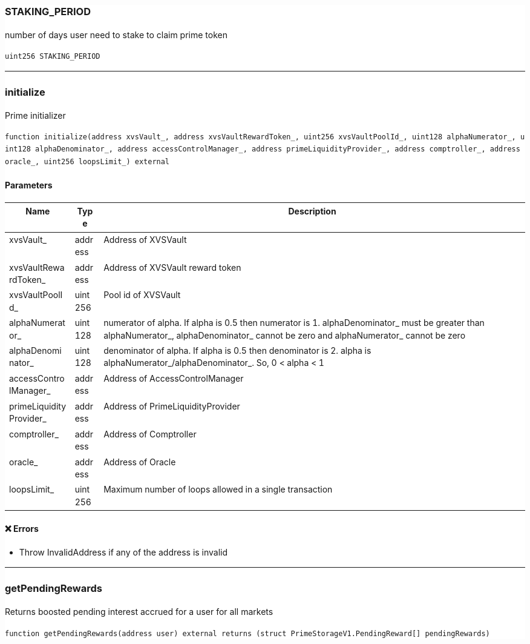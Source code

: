 ### STAKING_PERIOD

number of days user need to stake to claim prime token

```solidity
uint256 STAKING_PERIOD
```

- - -

### initialize

Prime initializer

```solidity
function initialize(address xvsVault_, address xvsVaultRewardToken_, uint256 xvsVaultPoolId_, uint128 alphaNumerator_, uint128 alphaDenominator_, address accessControlManager_, address primeLiquidityProvider_, address comptroller_, address oracle_, uint256 loopsLimit_) external
```

#### Parameters
| Name | Type | Description |
| ---- | ---- | ----------- |
| xvsVault_ | address | Address of XVSVault |
| xvsVaultRewardToken_ | address | Address of XVSVault reward token |
| xvsVaultPoolId_ | uint256 | Pool id of XVSVault |
| alphaNumerator_ | uint128 | numerator of alpha. If alpha is 0.5 then numerator is 1.               alphaDenominator_ must be greater than alphaNumerator_, alphaDenominator_ cannot be zero and alphaNumerator_ cannot be zero |
| alphaDenominator_ | uint128 | denominator of alpha. If alpha is 0.5 then denominator is 2.               alpha is alphaNumerator_/alphaDenominator_. So, 0 < alpha < 1 |
| accessControlManager_ | address | Address of AccessControlManager |
| primeLiquidityProvider_ | address | Address of PrimeLiquidityProvider |
| comptroller_ | address | Address of Comptroller |
| oracle_ | address | Address of Oracle |
| loopsLimit_ | uint256 | Maximum number of loops allowed in a single transaction |

#### ❌ Errors
* Throw InvalidAddress if any of the address is invalid

- - -

### getPendingRewards

Returns boosted pending interest accrued for a user for all markets

```solidity
function getPendingRewards(address user) external returns (struct PrimeStorageV1.PendingReward[] pendingRewards)
```
